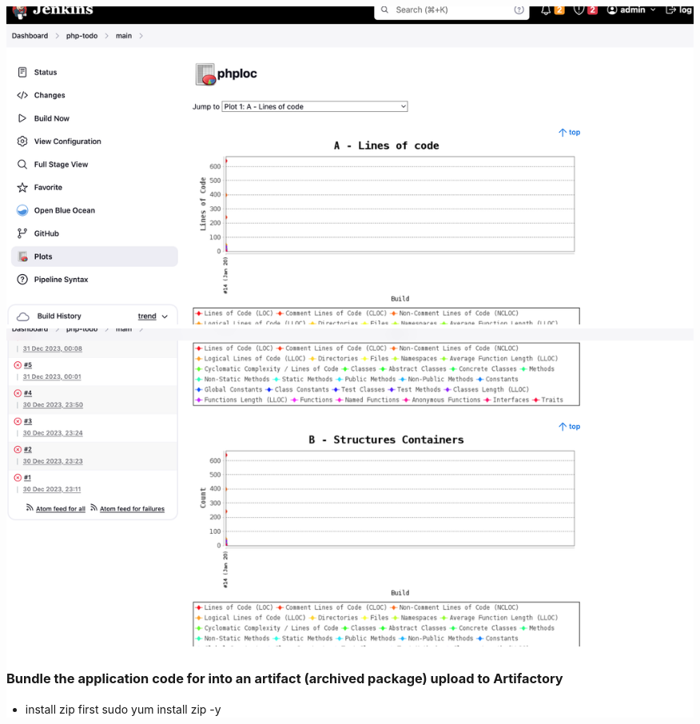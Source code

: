 ![Alt text](images/14.88.png)
![Alt text](images/14.89.png)

### Bundle the application code for into an artifact (archived package) upload to Artifactory
- install zip first
     sudo yum install zip -y
